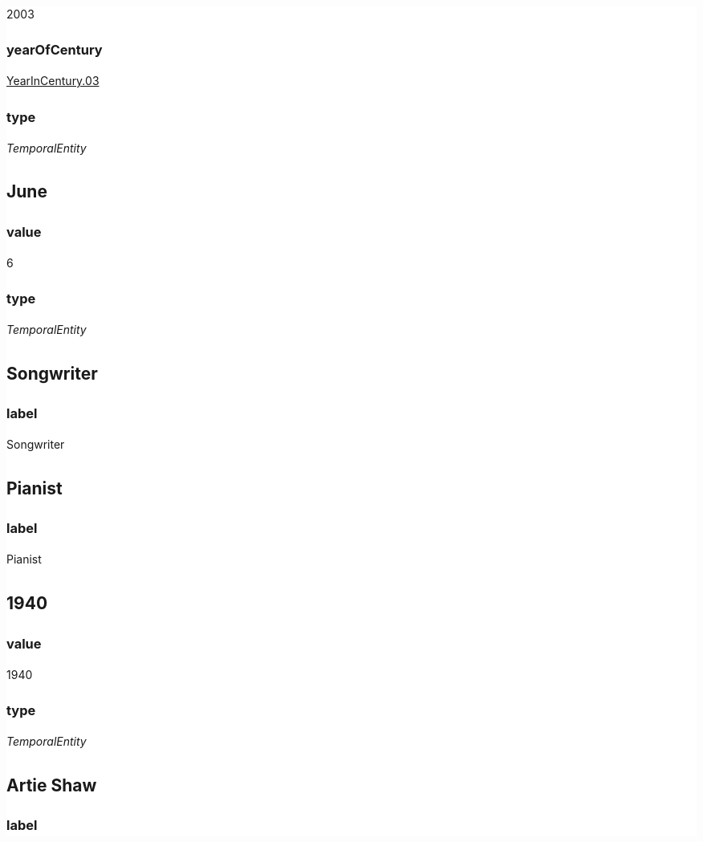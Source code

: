 
2003

### yearOfCentury


[YearInCentury.03](#YearInCentury.03)

### type


*TemporalEntity*

## June

### value


6

### type


*TemporalEntity*

## Songwriter

### label


Songwriter

## Pianist

### label


Pianist

## 1940

### value


1940

### type


*TemporalEntity*

## Artie Shaw

### label
